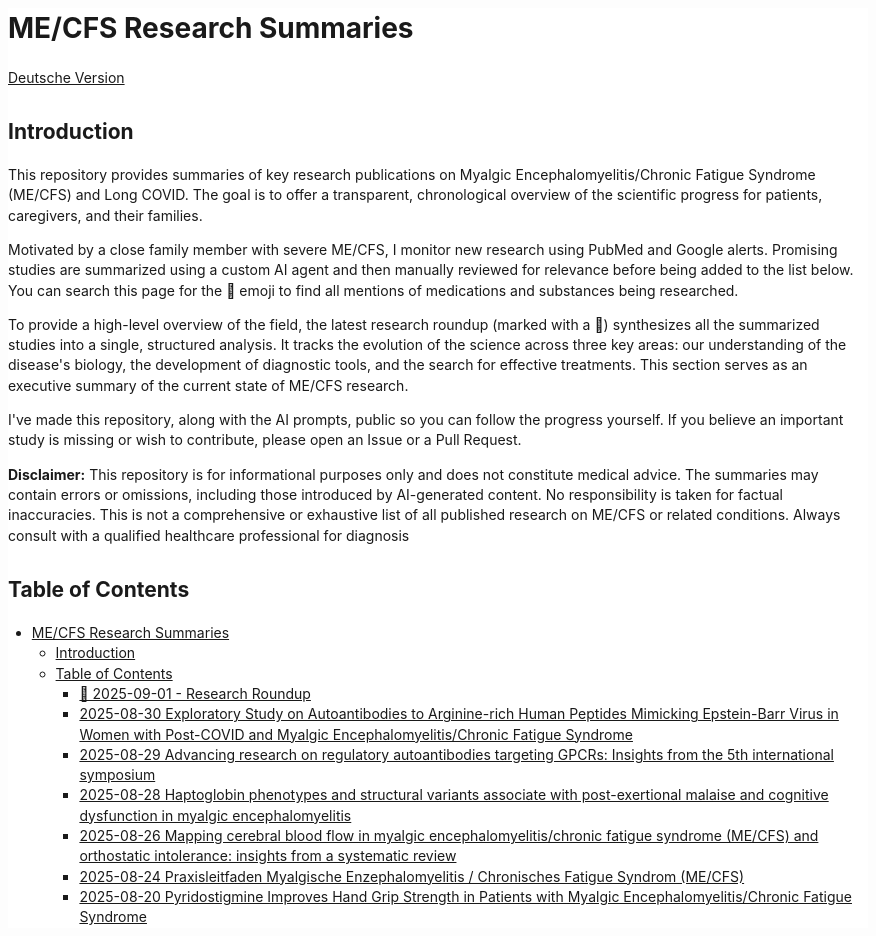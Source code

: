 # ME/CFS Research Summaries

[Deutsche Version](README-de.md)

## Introduction

This repository provides summaries of key research publications on Myalgic Encephalomyelitis/Chronic Fatigue Syndrome (ME/CFS) and Long COVID. The goal is to offer a transparent, chronological overview of the scientific progress for patients, caregivers, and their families.

Motivated by a close family member with severe ME/CFS, I monitor new research using PubMed and Google alerts. Promising studies are summarized using a custom AI agent and then manually reviewed for relevance before being added to the list below. You can search this page for the 💊 emoji to find all mentions of medications and substances being researched.

To provide a high-level overview of the field, the latest research roundup (marked with a 🎯) synthesizes all the summarized studies into a single, structured analysis. It tracks the evolution of the science across three key areas: our understanding of the disease's biology, the development of diagnostic tools, and the search for effective treatments. This section serves as an executive summary of the current state of ME/CFS research.

I've made this repository, along with the AI prompts, public so you can follow the progress yourself. If you believe an important study is missing or wish to contribute, please open an Issue or a Pull Request.

**Disclaimer:** This repository is for informational purposes only and does not constitute medical advice. The summaries may contain errors or omissions, including those introduced by AI-generated content. No responsibility is taken for factual inaccuracies. This is not a comprehensive or exhaustive list of all published research on ME/CFS or related conditions. Always consult with a qualified healthcare professional for diagnosis

## Table of Contents
- [ME/CFS Research Summaries](#mecfs-research-summaries)
  - [Introduction](#introduction)
  - [Table of Contents](#table-of-contents)
    - [🎯 2025-09-01 - Research Roundup](#-2025-09-01---research-roundup)
    - [2025-08-30 Exploratory Study on Autoantibodies to Arginine-rich Human Peptides Mimicking Epstein-Barr Virus in Women with Post-COVID and Myalgic Encephalomyelitis/Chronic Fatigue Syndrome](#2025-08-30-exploratory-study-on-autoantibodies-to-arginine-rich-human-peptides-mimicking-epstein-barr-virus-in-women-with-post-covid-and-myalgic-encephalomyelitischronic-fatigue-syndrome)
    - [2025-08-29 Advancing research on regulatory autoantibodies targeting GPCRs: Insights from the 5th international symposium](#2025-08-29-advancing-research-on-regulatory-autoantibodies-targeting-gpcrs-insights-from-the-5th-international-symposium)
    - [2025-08-28 Haptoglobin phenotypes and structural variants associate with post-exertional malaise and cognitive dysfunction in myalgic encephalomyelitis](#2025-08-28-haptoglobin-phenotypes-and-structural-variants-associate-with-post-exertional-malaise-and-cognitive-dysfunction-in-myalgic-encephalomyelitis)
    - [2025-08-26 Mapping cerebral blood flow in myalgic encephalomyelitis/chronic fatigue syndrome (ME/CFS) and orthostatic intolerance: insights from a systematic review](#2025-08-26-mapping-cerebral-blood-flow-in-myalgic-encephalomyelitischronic-fatigue-syndrome-mecfs-and-orthostatic-intolerance-insights-from-a-systematic-review)
    - [2025-08-24 Praxisleitfaden Myalgische Enzephalomyelitis / Chronisches Fatigue Syndrom (ME/CFS)](#2025-08-24-praxisleitfaden-myalgische-enzephalomyelitis--chronisches-fatigue-syndrom-mecfs)
    - [2025-08-20 Pyridostigmine Improves Hand Grip Strength in Patients with Myalgic Encephalomyelitis/Chronic Fatigue Syndrome](#2025-08-20-pyridostigmine-improves-hand-grip-strength-in-patients-with-myalgic-encephalomyelitischronic-fatigue-syndrome)